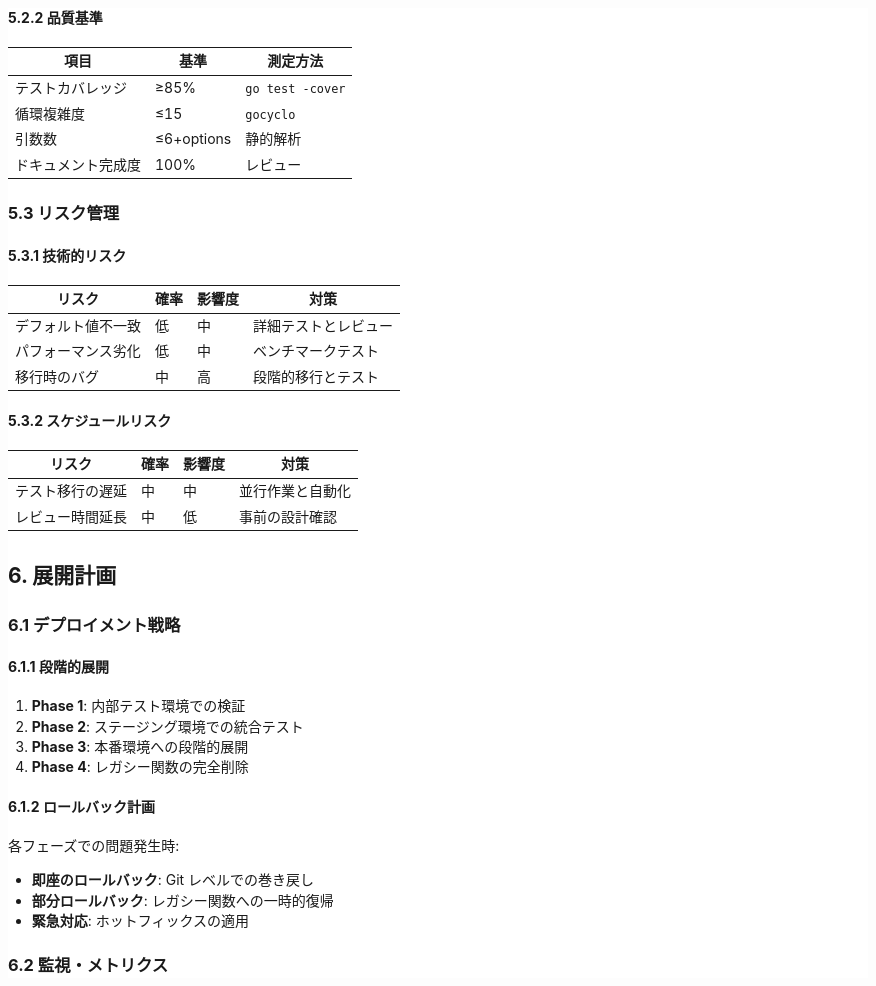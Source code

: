 #### 5.2.2 品質基準

| 項目 | 基準 | 測定方法 |
|------|------|----------|
| テストカバレッジ | ≥85% | `go test -cover` |
| 循環複雑度 | ≤15 | `gocyclo` |
| 引数数 | ≤6+options | 静的解析 |
| ドキュメント完成度 | 100% | レビュー |

### 5.3 リスク管理

#### 5.3.1 技術的リスク

| リスク | 確率 | 影響度 | 対策 |
|--------|------|--------|------|
| デフォルト値不一致 | 低 | 中 | 詳細テストとレビュー |
| パフォーマンス劣化 | 低 | 中 | ベンチマークテスト |
| 移行時のバグ | 中 | 高 | 段階的移行とテスト |

#### 5.3.2 スケジュールリスク

| リスク | 確率 | 影響度 | 対策 |
|--------|------|--------|------|
| テスト移行の遅延 | 中 | 中 | 並行作業と自動化 |
| レビュー時間延長 | 中 | 低 | 事前の設計確認 |

## 6. 展開計画

### 6.1 デプロイメント戦略

#### 6.1.1 段階的展開

1. **Phase 1**: 内部テスト環境での検証
2. **Phase 2**: ステージング環境での統合テスト
3. **Phase 3**: 本番環境への段階的展開
4. **Phase 4**: レガシー関数の完全削除

#### 6.1.2 ロールバック計画

各フェーズでの問題発生時:
- **即座のロールバック**: Git レベルでの巻き戻し
- **部分ロールバック**: レガシー関数への一時的復帰
- **緊急対応**: ホットフィックスの適用

### 6.2 監視・メトリクス
